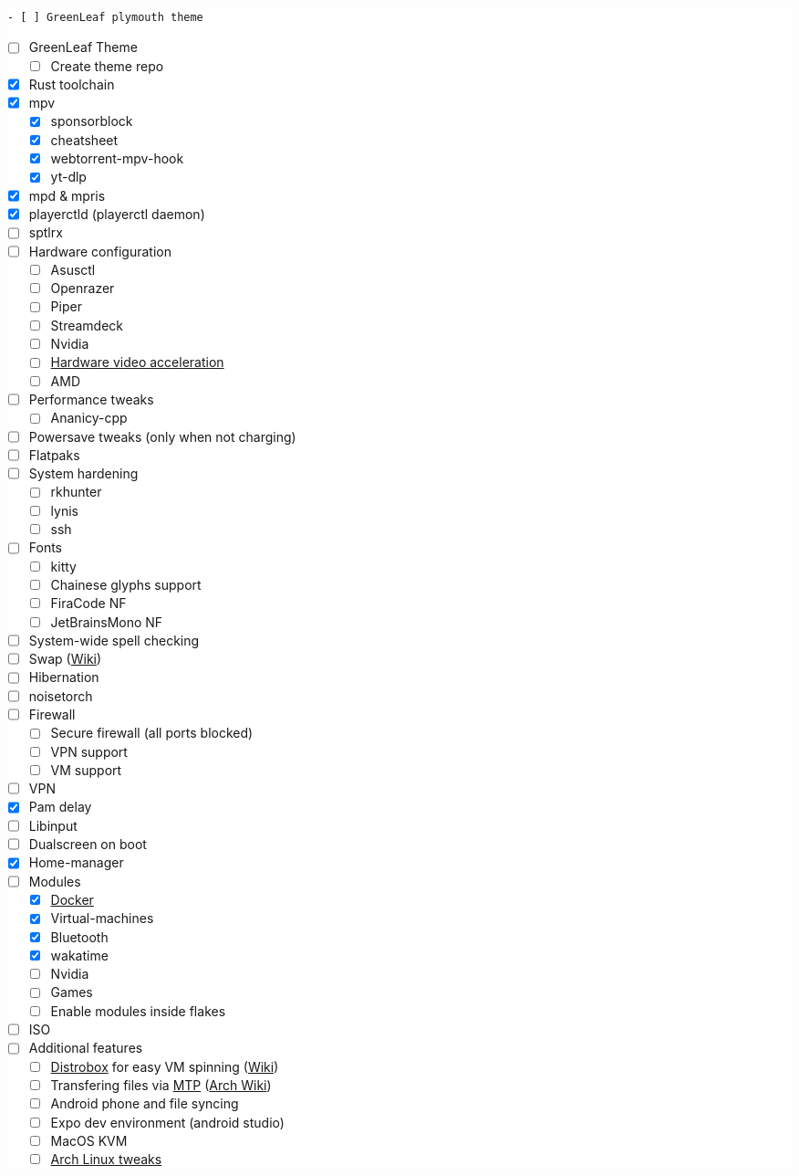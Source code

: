     - [ ] GreenLeaf plymouth theme
  - [ ] GreenLeaf Theme
    - [ ] Create theme repo
- [x] Rust toolchain
- [x] mpv
  - [x] sponsorblock
  - [x] cheatsheet
  - [x] webtorrent-mpv-hook
  - [x] yt-dlp
- [x] mpd & mpris
- [x] playerctld (playerctl daemon)
- [ ] sptlrx
- [ ] Hardware configuration
  - [ ] Asusctl
  - [ ] Openrazer
  - [ ] Piper
  - [ ] Streamdeck
  - [ ] Nvidia
  - [ ] [Hardware video acceleration](https://nixos.wiki/wiki/Accelerated_Video_Playback)
  - [ ] AMD
- [ ] Performance tweaks
  - [ ] Ananicy-cpp
- [ ] Powersave tweaks (only when not charging)
- [ ] Flatpaks
- [ ] System hardening
  - [ ] rkhunter
  - [ ] lynis
  - [ ] ssh
- [ ] Fonts
  - [ ] kitty
  - [ ] Chainese glyphs support
  - [ ] FiraCode NF
  - [ ] JetBrainsMono NF
- [ ] System-wide spell checking
- [ ] Swap ([Wiki](https://nixos.wiki/wiki/Swap))
- [ ] Hibernation
- [ ] noisetorch
- [ ] Firewall
  - [ ] Secure firewall (all ports blocked)
  - [ ] VPN support
  - [ ] VM support
- [ ] VPN
- [x] Pam delay
- [ ] Libinput
- [ ] Dualscreen on boot
- [x] Home-manager
- [ ] Modules
  - [x] [Docker](https://nixos.wiki/wiki/Docker)
  - [x] Virtual-machines
  - [x] Bluetooth
  - [x] wakatime
  - [ ] Nvidia
  - [ ] Games
  - [ ] Enable modules inside flakes
- [ ] ISO
- [ ] Additional features
  - [ ] [Distrobox](https://distrobox.it/) for easy VM spinning
        ([Wiki](https://nixos.wiki/wiki/Distrobox))
  - [ ] Transfering files via [MTP](https://nixos.wiki/wiki/MTP)
        ([Arch Wiki](https://wiki.archlinux.org/title/Media_Transfer_Protocol))
  - [ ] Android phone and file syncing
  - [ ] Expo dev environment (android studio)
  - [ ] MacOS KVM
  - [ ] [Arch Linux tweaks](https://gist.github.com/lbrame/1678c00213c2bd069c0a59f8733e0ee6)